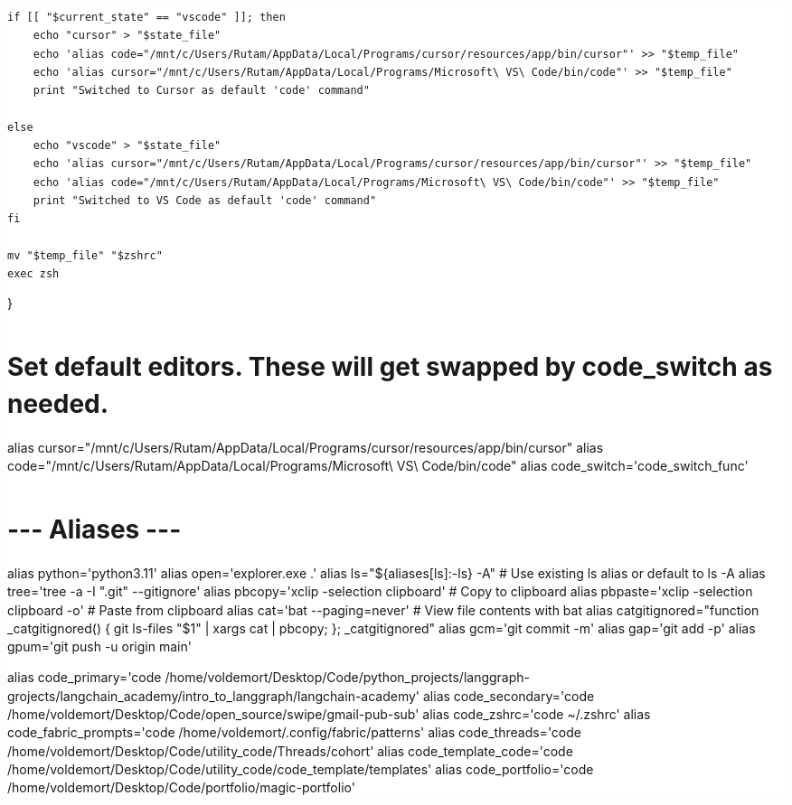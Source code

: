     if [[ "$current_state" == "vscode" ]]; then
        echo "cursor" > "$state_file"
        echo 'alias code="/mnt/c/Users/Rutam/AppData/Local/Programs/cursor/resources/app/bin/cursor"' >> "$temp_file"
        echo 'alias cursor="/mnt/c/Users/Rutam/AppData/Local/Programs/Microsoft\ VS\ Code/bin/code"' >> "$temp_file"
        print "Switched to Cursor as default 'code' command"

    else
        echo "vscode" > "$state_file"
        echo 'alias cursor="/mnt/c/Users/Rutam/AppData/Local/Programs/cursor/resources/app/bin/cursor"' >> "$temp_file"
        echo 'alias code="/mnt/c/Users/Rutam/AppData/Local/Programs/Microsoft\ VS\ Code/bin/code"' >> "$temp_file"
        print "Switched to VS Code as default 'code' command"
    fi

    mv "$temp_file" "$zshrc"
    exec zsh

}

# Set default editors. These will get swapped by code_switch as needed.

alias cursor="/mnt/c/Users/Rutam/AppData/Local/Programs/cursor/resources/app/bin/cursor"
alias code="/mnt/c/Users/Rutam/AppData/Local/Programs/Microsoft\ VS\ Code/bin/code"
alias code_switch='code_switch_func'

# --- Aliases ---

alias python='python3.11'
alias open='explorer.exe .'
alias ls="${aliases[ls]:-ls} -A" # Use existing ls alias or default to ls -A
alias tree='tree -a -I ".git" --gitignore'
alias pbcopy='xclip -selection clipboard' # Copy to clipboard
alias pbpaste='xclip -selection clipboard -o' # Paste from clipboard
alias cat='bat --paging=never' # View file contents with bat
alias catgitignored="function \_catgitignored() { git ls-files \"\$1\" | xargs cat | pbcopy; }; \_catgitignored"
alias gcm='git commit -m'
alias gap='git add -p'
alias gpum='git push -u origin main'

alias code_primary='code /home/voldemort/Desktop/Code/python_projects/langgraph-grojects/langchain_academy/intro_to_langgraph/langchain-academy'
alias code_secondary='code /home/voldemort/Desktop/Code/open_source/swipe/gmail-pub-sub'
alias code_zshrc='code ~/.zshrc'
alias code_fabric_prompts='code /home/voldemort/.config/fabric/patterns'
alias code_threads='code /home/voldemort/Desktop/Code/utility_code/Threads/cohort'
alias code_template_code='code /home/voldemort/Desktop/Code/utility_code/code_template/templates'
alias code_portfolio='code /home/voldemort/Desktop/Code/portfolio/magic-portfolio'
